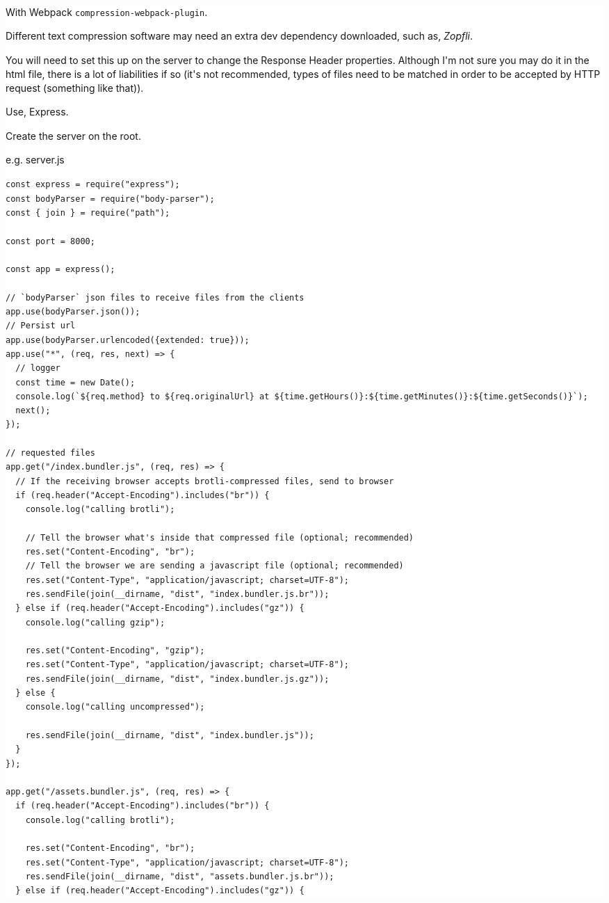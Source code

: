 With Webpack `compression-webpack-plugin`.

Different text compression software may need an extra dev dependency downloaded, such as, *Zopfli*.

You will need to set this up on the server to change the Response Header properties. Although I'm not sure you may do it in the html file, there is a lot of liabilities if so (it's not recommended, types of files need to be matched in order to be accepted by HTTP request (something like that)).

Use, Express.

Create the server on the root.

e.g. server.js
```
const express = require("express");
const bodyParser = require("body-parser");
const { join } = require("path");

const port = 8000;

const app = express();

// `bodyParser` json files to receive files from the clients
app.use(bodyParser.json());
// Persist url
app.use(bodyParser.urlencoded({extended: true}));
app.use("*", (req, res, next) => {
  // logger
  const time = new Date();
  console.log(`${req.method} to ${req.originalUrl} at ${time.getHours()}:${time.getMinutes()}:${time.getSeconds()}`);
  next();
});

// requested files
app.get("/index.bundler.js", (req, res) => {
  // If the receiving browser accepts brotli-compressed files, send to browser
  if (req.header("Accept-Encoding").includes("br")) {
    console.log("calling brotli");

    // Tell the browser what's inside that compressed file (optional; recommended)
    res.set("Content-Encoding", "br");
    // Tell the browser we are sending a javascript file (optional; recommended)
    res.set("Content-Type", "application/javascript; charset=UTF-8");
    res.sendFile(join(__dirname, "dist", "index.bundler.js.br"));
  } else if (req.header("Accept-Encoding").includes("gz")) {
    console.log("calling gzip");

    res.set("Content-Encoding", "gzip");
    res.set("Content-Type", "application/javascript; charset=UTF-8");
    res.sendFile(join(__dirname, "dist", "index.bundler.js.gz"));
  } else {
    console.log("calling uncompressed");

    res.sendFile(join(__dirname, "dist", "index.bundler.js"));
  }
});

app.get("/assets.bundler.js", (req, res) => {
  if (req.header("Accept-Encoding").includes("br")) {
    console.log("calling brotli");

    res.set("Content-Encoding", "br");
    res.set("Content-Type", "application/javascript; charset=UTF-8");
    res.sendFile(join(__dirname, "dist", "assets.bundler.js.br"));
  } else if (req.header("Accept-Encoding").includes("gz")) {
```